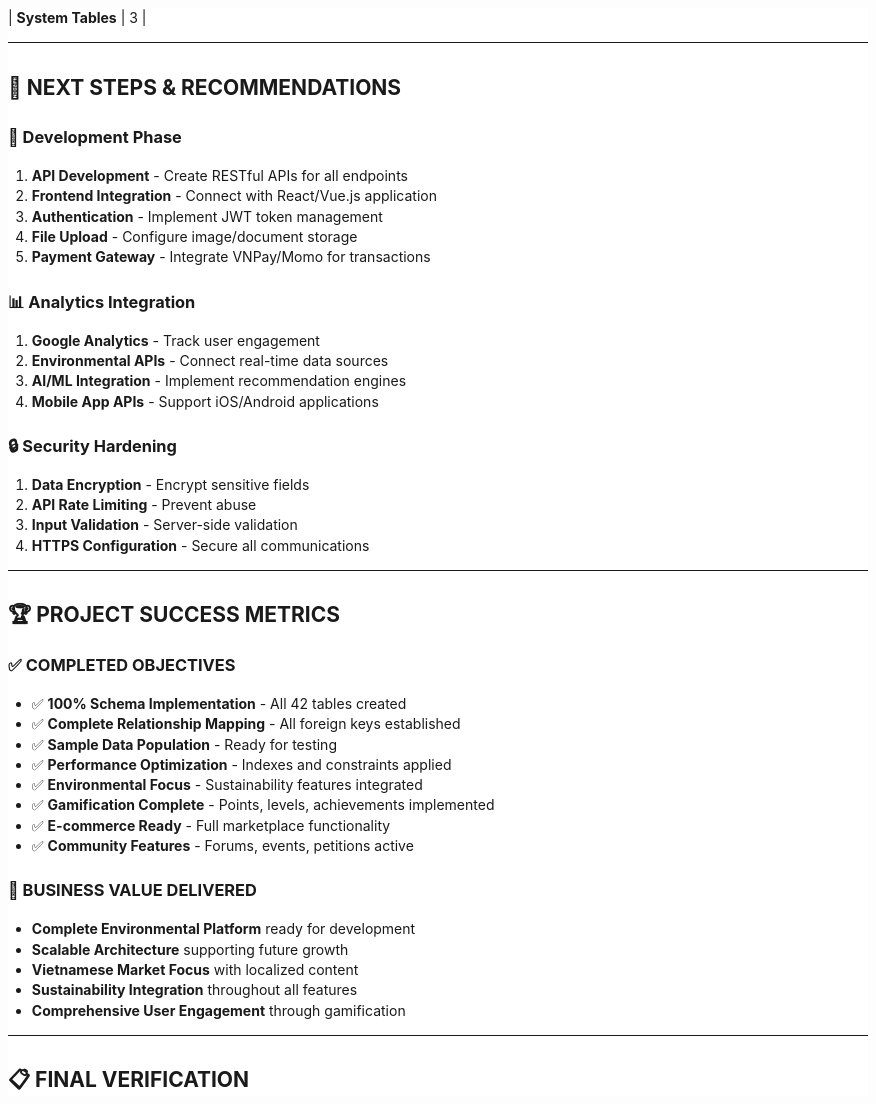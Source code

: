 | **System Tables** | 3 |

---

## 🎯 **NEXT STEPS & RECOMMENDATIONS**

### **🔧 Development Phase**
1. **API Development** - Create RESTful APIs for all endpoints
2. **Frontend Integration** - Connect with React/Vue.js application
3. **Authentication** - Implement JWT token management
4. **File Upload** - Configure image/document storage
5. **Payment Gateway** - Integrate VNPay/Momo for transactions

### **📊 Analytics Integration**
1. **Google Analytics** - Track user engagement
2. **Environmental APIs** - Connect real-time data sources
3. **AI/ML Integration** - Implement recommendation engines
4. **Mobile App APIs** - Support iOS/Android applications

### **🔒 Security Hardening**
1. **Data Encryption** - Encrypt sensitive fields
2. **API Rate Limiting** - Prevent abuse
3. **Input Validation** - Server-side validation
4. **HTTPS Configuration** - Secure all communications

---

## 🏆 **PROJECT SUCCESS METRICS**

### **✅ COMPLETED OBJECTIVES**
- ✅ **100% Schema Implementation** - All 42 tables created
- ✅ **Complete Relationship Mapping** - All foreign keys established  
- ✅ **Sample Data Population** - Ready for testing
- ✅ **Performance Optimization** - Indexes and constraints applied
- ✅ **Environmental Focus** - Sustainability features integrated
- ✅ **Gamification Complete** - Points, levels, achievements implemented
- ✅ **E-commerce Ready** - Full marketplace functionality
- ✅ **Community Features** - Forums, events, petitions active

### **🎯 BUSINESS VALUE DELIVERED**
- **Complete Environmental Platform** ready for development
- **Scalable Architecture** supporting future growth
- **Vietnamese Market Focus** with localized content
- **Sustainability Integration** throughout all features
- **Comprehensive User Engagement** through gamification

---

## 📋 **FINAL VERIFICATION**
